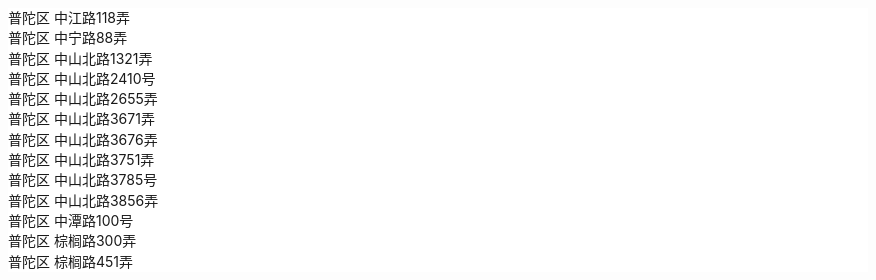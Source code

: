 普陀区 中江路118弄  
普陀区 中宁路88弄  
普陀区 中山北路1321弄  
普陀区 中山北路2410号  
普陀区 中山北路2655弄  
普陀区 中山北路3671弄  
普陀区 中山北路3676弄  
普陀区 中山北路3751弄  
普陀区 中山北路3785号  
普陀区 中山北路3856弄  
普陀区 中潭路100号  
普陀区 棕榈路300弄  
普陀区 棕榈路451弄
